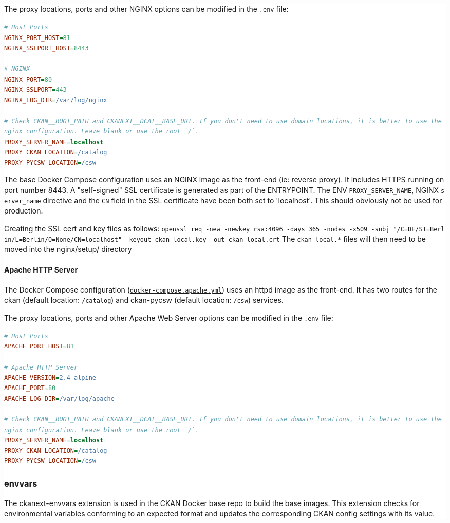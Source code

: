 The proxy locations, ports and other NGINX options can be modified in the `.env` file:
```ini
# Host Ports
NGINX_PORT_HOST=81
NGINX_SSLPORT_HOST=8443

# NGINX
NGINX_PORT=80
NGINX_SSLPORT=443
NGINX_LOG_DIR=/var/log/nginx

# Check CKAN__ROOT_PATH and CKANEXT__DCAT__BASE_URI. If you don't need to use domain locations, it is better to use the nginx configuration. Leave blank or use the root `/`.
PROXY_SERVER_NAME=localhost
PROXY_CKAN_LOCATION=/catalog
PROXY_PYCSW_LOCATION=/csw
```
The base Docker Compose configuration uses an NGINX image as the front-end (ie: reverse proxy). It includes HTTPS running on port number 8443. A "self-signed" SSL certificate is generated as part of the ENTRYPOINT. The ENV `PROXY_SERVER_NAME`, NGINX `server_name` directive and the `CN` field in the SSL certificate have been both set to 'localhost'. This should obviously not be used for production.

Creating the SSL cert and key files as follows:
`openssl req -new -newkey rsa:4096 -days 365 -nodes -x509 -subj "/C=DE/ST=Berlin/L=Berlin/O=None/CN=localhost" -keyout ckan-local.key -out ckan-local.crt`
The `ckan-local.*` files will then need to be moved into the nginx/setup/ directory


#### Apache HTTP Server
The Docker Compose configuration ([`docker-compose.apache.yml`](/samples/docker-compose/docker-compose.apache.yml)) uses an httpd image as the front-end. It has two routes for the ckan (default location: `/catalog`) and ckan-pycsw (default location: `/csw`) services. 

The proxy locations, ports and other Apache Web Server options can be modified in the `.env` file:
```ini
# Host Ports
APACHE_PORT_HOST=81

# Apache HTTP Server
APACHE_VERSION=2.4-alpine
APACHE_PORT=80
APACHE_LOG_DIR=/var/log/apache

# Check CKAN__ROOT_PATH and CKANEXT__DCAT__BASE_URI. If you don't need to use domain locations, it is better to use the nginx configuration. Leave blank or use the root `/`.
PROXY_SERVER_NAME=localhost
PROXY_CKAN_LOCATION=/catalog
PROXY_PYCSW_LOCATION=/csw
```


### envvars
The ckanext-envvars extension is used in the CKAN Docker base repo to build the base images.
This extension checks for environmental variables conforming to an expected format and updates the corresponding CKAN config settings with its value.
